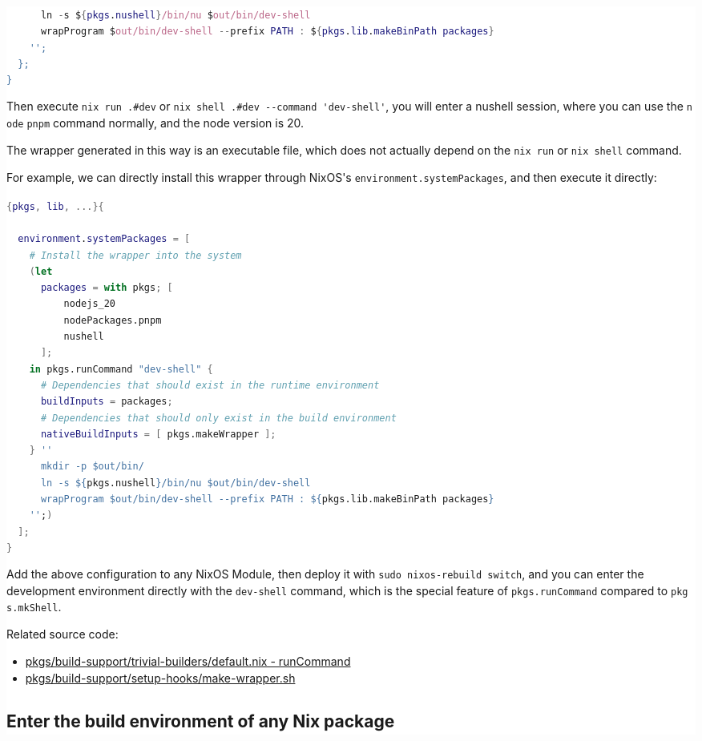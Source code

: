 ```nix
      ln -s ${pkgs.nushell}/bin/nu $out/bin/dev-shell
      wrapProgram $out/bin/dev-shell --prefix PATH : ${pkgs.lib.makeBinPath packages}
    '';
  };
}
```

Then execute `nix run .#dev` or `nix shell .#dev --command 'dev-shell'`, you will enter a nushell session, where you can use the `node` `pnpm` command normally, and the node version is 20.

The wrapper generated in this way is an executable file, which does not actually depend on the `nix run` or `nix shell` command.

For example, we can directly install this wrapper through NixOS's `environment.systemPackages`, and then execute it directly:

```nix
{pkgs, lib, ...}{

  environment.systemPackages = [
    # Install the wrapper into the system
    (let
      packages = with pkgs; [
          nodejs_20
          nodePackages.pnpm
          nushell
      ];
    in pkgs.runCommand "dev-shell" {
      # Dependencies that should exist in the runtime environment
      buildInputs = packages;
      # Dependencies that should only exist in the build environment
      nativeBuildInputs = [ pkgs.makeWrapper ];
    } ''
      mkdir -p $out/bin/
      ln -s ${pkgs.nushell}/bin/nu $out/bin/dev-shell
      wrapProgram $out/bin/dev-shell --prefix PATH : ${pkgs.lib.makeBinPath packages}
    '';)
  ];
}
```

Add the above configuration to any NixOS Module, then deploy it with `sudo nixos-rebuild switch`, and you can enter the development environment directly with the `dev-shell` command, which is the special feature of `pkgs.runCommand` compared to `pkgs.mkShell`.

Related source code:

- [pkgs/build-support/trivial-builders/default.nix - runCommand](https://github.com/NixOS/nixpkgs/blob/nixos-23.11/pkgs/build-support/trivial-builders/default.nix#L21-L49)
- [pkgs/build-support/setup-hooks/make-wrapper.sh](https://github.com/NixOS/nixpkgs/blob/nixos-23.11/pkgs/build-support/setup-hooks/make-wrapper.sh)


## Enter the build environment of any Nix package


[New Nix Commands]: https://nixos.org/manual/nix/stable/command-ref/new-cli/nix.html